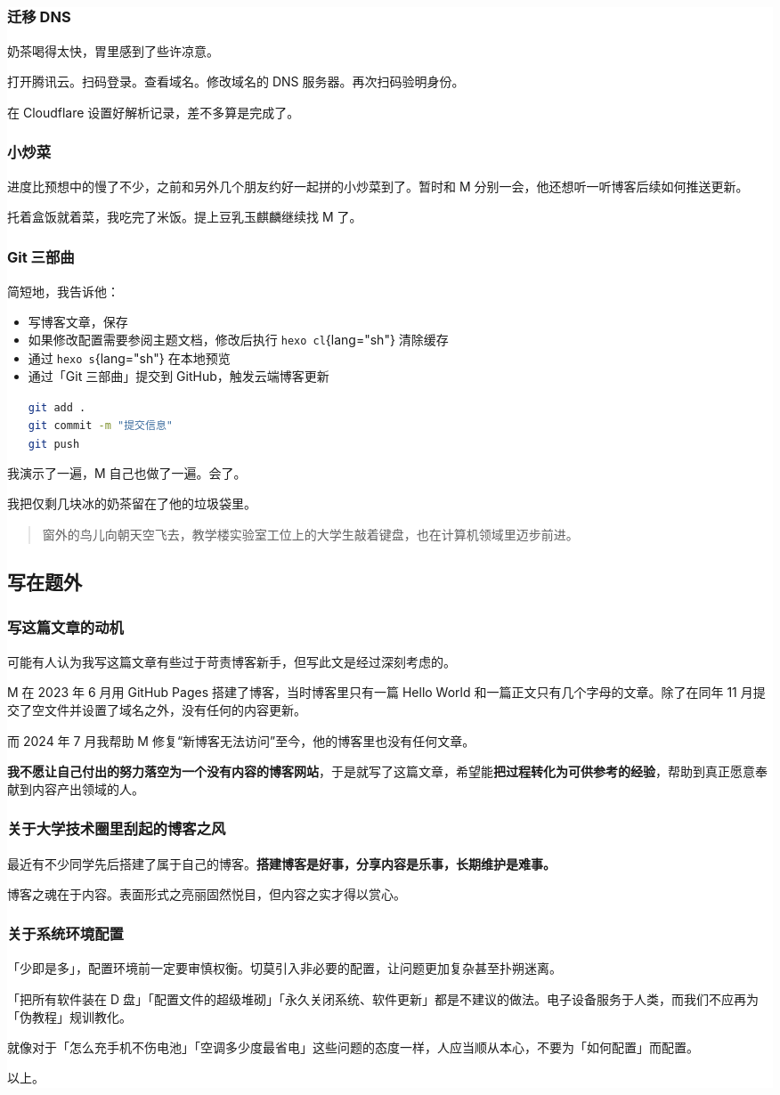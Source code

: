 ### 迁移 DNS

奶茶喝得太快，胃里感到了些许凉意。

打开腾讯云。扫码登录。查看域名。修改域名的 DNS 服务器。再次扫码验明身份。

在 Cloudflare 设置好解析记录，差不多算是完成了。

### 小炒菜

进度比预想中的慢了不少，之前和另外几个朋友约好一起拼的小炒菜到了。暂时和 M 分别一会，他还想听一听博客后续如何推送更新。

托着盒饭就着菜，我吃完了米饭。提上豆乳玉麒麟继续找 M 了。

### Git 三部曲

简短地，我告诉他：

- 写博客文章，保存
- 如果修改配置需要参阅主题文档，修改后执行 `hexo cl`{lang="sh"} 清除缓存
- 通过 `hexo s`{lang="sh"} 在本地预览
- 通过「Git 三部曲」提交到 GitHub，触发云端博客更新
  ```sh
  git add .
  git commit -m "提交信息"
  git push
  ```

我演示了一遍，M 自己也做了一遍。会了。

我把仅剩几块冰的奶茶留在了他的垃圾袋里。

> 窗外的鸟儿向朝天空飞去，教学楼实验室工位上的大学生敲着键盘，也在计算机领域里迈步前进。

## 写在题外

### 写这篇文章的动机

可能有人认为我写这篇文章有些过于苛责博客新手，但写此文是经过深刻考虑的。

M 在 2023 年 6 月用 GitHub Pages 搭建了博客，当时博客里只有一篇 Hello World 和一篇正文只有几个字母的文章。除了在同年 11 月提交了空文件并设置了域名之外，没有任何的内容更新。

而 2024 年 7 月我帮助 M 修复“新博客无法访问”至今，他的博客里也没有任何文章。

**我不愿让自己付出的努力落空为一个没有内容的博客网站**，于是就写了这篇文章，希望能**把过程转化为可供参考的经验**，帮助到真正愿意奉献到内容产出领域的人。

### 关于大学技术圈里刮起的博客之风

最近有不少同学先后搭建了属于自己的博客。**搭建博客是好事，分享内容是乐事，长期维护是难事。**

博客之魂在于内容。表面形式之亮丽固然悦目，但内容之实才得以赏心。

### 关于系统环境配置

「少即是多」，配置环境前一定要审慎权衡。切莫引入非必要的配置，让问题更加复杂甚至扑朔迷离。

「把所有软件装在 D 盘」「配置文件的超级堆砌」「永久关闭系统、软件更新」都是不建议的做法。电子设备服务于人类，而我们不应再为「伪教程」规训教化。

就像对于「怎么充手机不伤电池」「空调多少度最省电」这些问题的态度一样，人应当顺从本心，不要为「如何配置」而配置。

以上。
